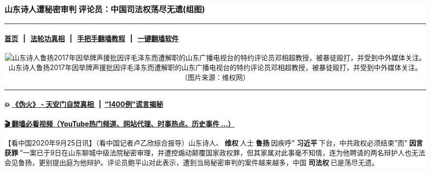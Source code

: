 ### 山东诗人遭秘密审判 评论员：中国司法权荡尽无遗(组图)
------------------------

#### [首页](https://github.com/gfw-breaker/banned-news3/blob/master/README.md) &nbsp;&nbsp;|&nbsp;&nbsp; [法轮功真相](https://github.com/begood0513/basic/blob/master/README.md)  &nbsp;&nbsp;|&nbsp;&nbsp; [手把手翻墙教程](https://github.com/gfw-breaker/guides/wiki)  &nbsp;&nbsp;|&nbsp;&nbsp; [一键翻墙软件](https://github.com/gfw-breaker/nogfw/blob/master/README.md)  



<div class="article_right" style="fone-color:#000">
 <p style="text-align:center">
  <img alt="山东诗人鲁扬2017年因举牌声援批因评毛泽东而遭解职的山东广播电视台的特约评论员邓相超教授，被暴徒殴打，并受到中外媒体关注。" src="https://img3.secretchina.com/pic/2020/5-15/p2690511a533307226-ss.jpg"/>
  <br>
   山东诗人鲁扬2017年因举牌声援批因评毛泽东而遭解职的山东广播电视台的特约评论员邓相超教授，被暴徒殴打，并受到中外媒体关注。（图片来源：维权网）
   <span id="hideid" name="hideid" style="color:red;display:none;">
    <span href="https://www.secretchina.com">
    </span>
   </span>
  </br>
 </p>
 <div id="txt-mid1-t21-2017">
  

---

#### 💥 [《伪火》 - 天安门自焚真相 ](http://158.247.195.190:10000/videos/blog/weihuo.html)&nbsp; |&nbsp; [“1400例”谎言揭秘  ](http://158.247.195.190:10000/videos/blog/jiexi1400.html)

#### [ 🎬  翻墙必看视频（YouTube热门频道、网站代理、时事热点、历史事件 ...）](https://github.com/gfw-breaker/links/blob/master/banned.md)


  </div>
 </div>
 <p>
  【看中国2020年9月25日讯】（看中国记者卢乙欣综合报导）山东诗人、
  <strong>
   维权
  </strong>
  人士
  <strong>
   鲁扬
  </strong>
  因疾呼“
  <strong>
   <span href="https://www.secretchina.com/news/gb/tag/习近平" target="_blank">
    习近平
   </span>
  </strong>
  下台，中共政权必须结束”而“
  <strong>
   因言获罪
  </strong>
  ”一案已于9日在山东聊城中级法院秘密审理，并遭控煽动颠覆国家政权罪，但其家属对此事毫不知情，连为他聘请的两名辩护人也无法会见鲁扬，更别提出庭为他辩护。评论员鲍平山对此表示，遭到当局秘密审判的案件越来越多，中国
  <strong>
   司法权
  </strong>
  已是荡尽无遗。
  <span id="hideid" name="hideid" style="color:red;display:none;">
   <span href="https://www.secretchina.com">